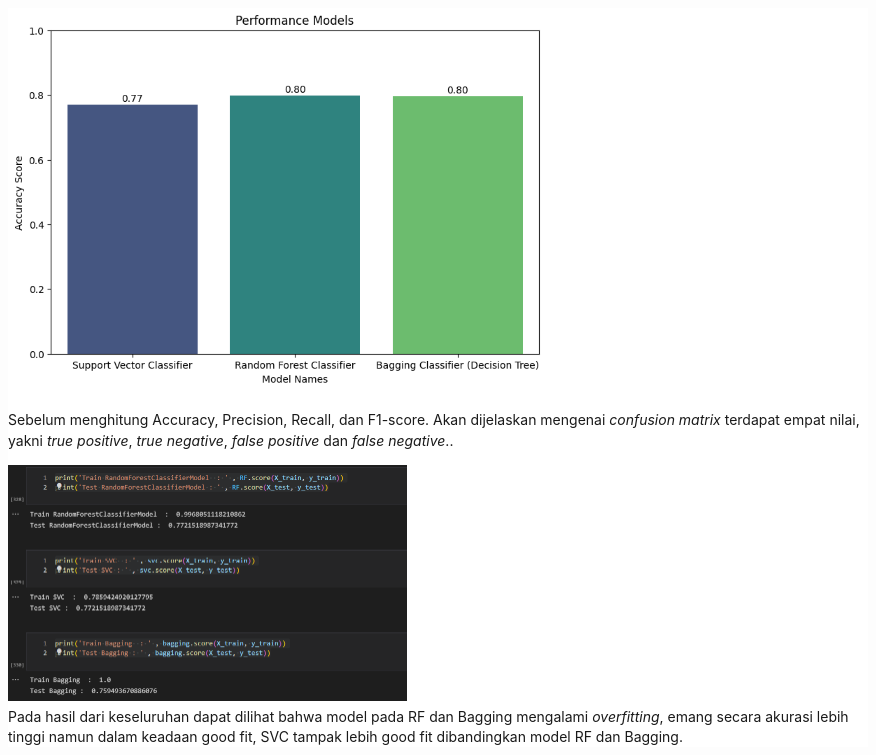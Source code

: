 <img src="Hasil\Performance_Model.png" style="zoom:70%;" /><br>

Sebelum menghitung Accuracy, Precision, Recall, dan F1-score. Akan dijelaskan mengenai *confusion matrix* terdapat empat nilai, yakni *true positive*,  *true negative*, *false positive* dan *false negative*.. <br>

<img src="Hasil\Keseluruhan.PNG" style="zoom:50%;" /><br>
Pada hasil dari keseluruhan dapat dilihat bahwa model pada RF dan Bagging mengalami *overfitting*, emang secara akurasi lebih tinggi namun dalam keadaan good fit, SVC tampak lebih good fit dibandingkan model RF dan Bagging. <br>
